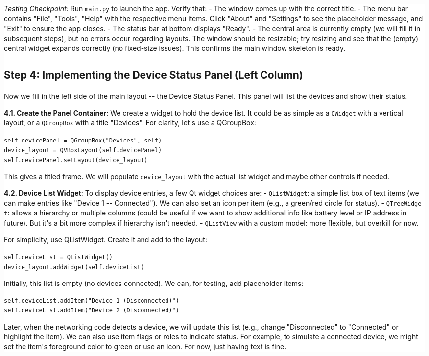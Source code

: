 *Testing Checkpoint:* Run `main.py` to launch the app. Verify that: -
The window comes up with the correct title. - The menu bar contains
"File", "Tools", "Help" with the respective menu items. Click "About"
and "Settings" to see the placeholder message, and "Exit" to ensure the
app closes. - The status bar at bottom displays \"Ready\". - The central
area is currently empty (we will fill it in subsequent steps), but no
errors occur regarding layouts. The window should be resizable; try
resizing and see that the (empty) central widget expands correctly (no
fixed-size issues). This confirms the main window skeleton is ready.

## Step 4: Implementing the Device Status Panel (Left Column)

Now we fill in the left side of the main layout -- the Device Status
Panel. This panel will list the devices and show their status.

**4.1. Create the Panel Container**: We create a widget to hold the
device list. It could be as simple as a `QWidget` with a vertical
layout, or a `QGroupBox` with a title \"Devices\". For clarity, let\'s
use a QGroupBox:

    self.devicePanel = QGroupBox("Devices", self)
    device_layout = QVBoxLayout(self.devicePanel)
    self.devicePanel.setLayout(device_layout)

This gives a titled frame. We will populate `device_layout` with the
actual list widget and maybe other controls if needed.

**4.2. Device List Widget**: To display device entries, a few Qt widget
choices are: - `QListWidget`: a simple list box of text items (we can
make entries like \"Device 1 -- Connected\"). We can also set an icon
per item (e.g., a green/red circle for status). - `QTreeWidget`: allows
a hierarchy or multiple columns (could be useful if we want to show
additional info like battery level or IP address in future). But it's a
bit more complex if hierarchy isn't needed. - `QListView` with a custom
model: more flexible, but overkill for now.

For simplicity, use QListWidget. Create it and add to the layout:

    self.deviceList = QListWidget()
    device_layout.addWidget(self.deviceList)

Initially, this list is empty (no devices connected). We can, for
testing, add placeholder items:

    self.deviceList.addItem("Device 1 (Disconnected)")
    self.deviceList.addItem("Device 2 (Disconnected)")

Later, when the networking code detects a device, we will update this
list (e.g., change \"Disconnected\" to \"Connected\" or highlight the
item). We can also use item flags or roles to indicate status. For
example, to simulate a connected device, we might set the item's
foreground color to green or use an icon. For now, just having text is
fine.
